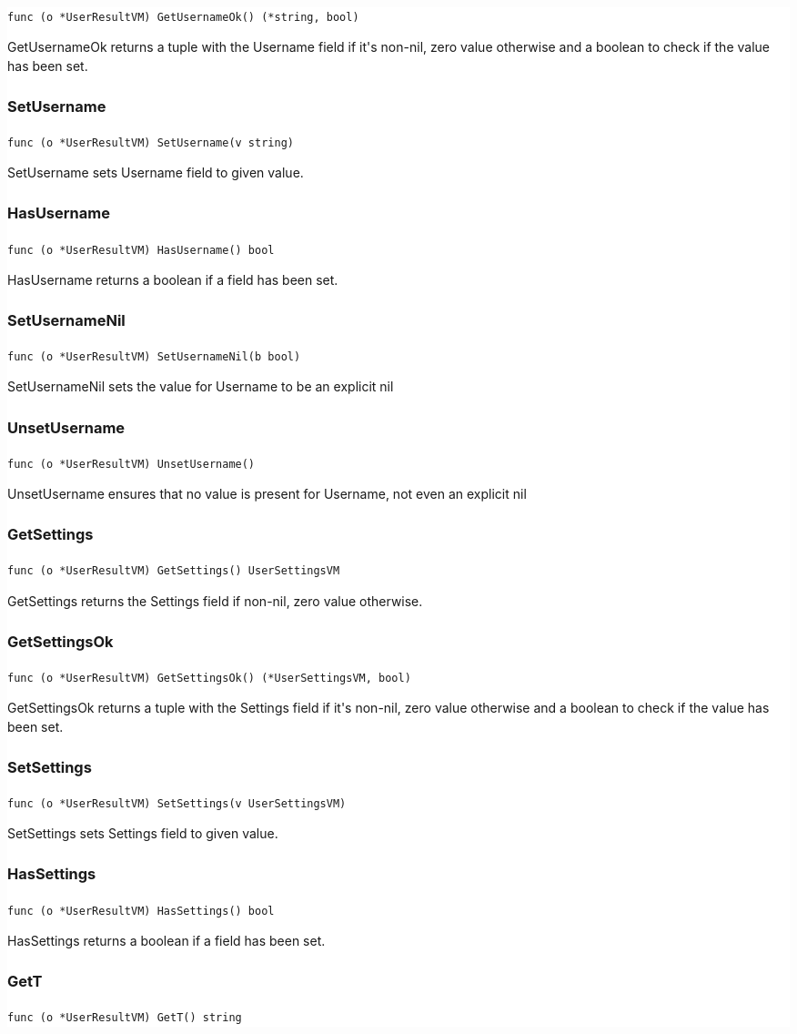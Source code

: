 `func (o *UserResultVM) GetUsernameOk() (*string, bool)`

GetUsernameOk returns a tuple with the Username field if it's non-nil, zero value otherwise
and a boolean to check if the value has been set.

### SetUsername

`func (o *UserResultVM) SetUsername(v string)`

SetUsername sets Username field to given value.

### HasUsername

`func (o *UserResultVM) HasUsername() bool`

HasUsername returns a boolean if a field has been set.

### SetUsernameNil

`func (o *UserResultVM) SetUsernameNil(b bool)`

 SetUsernameNil sets the value for Username to be an explicit nil

### UnsetUsername
`func (o *UserResultVM) UnsetUsername()`

UnsetUsername ensures that no value is present for Username, not even an explicit nil
### GetSettings

`func (o *UserResultVM) GetSettings() UserSettingsVM`

GetSettings returns the Settings field if non-nil, zero value otherwise.

### GetSettingsOk

`func (o *UserResultVM) GetSettingsOk() (*UserSettingsVM, bool)`

GetSettingsOk returns a tuple with the Settings field if it's non-nil, zero value otherwise
and a boolean to check if the value has been set.

### SetSettings

`func (o *UserResultVM) SetSettings(v UserSettingsVM)`

SetSettings sets Settings field to given value.

### HasSettings

`func (o *UserResultVM) HasSettings() bool`

HasSettings returns a boolean if a field has been set.

### GetT

`func (o *UserResultVM) GetT() string`
